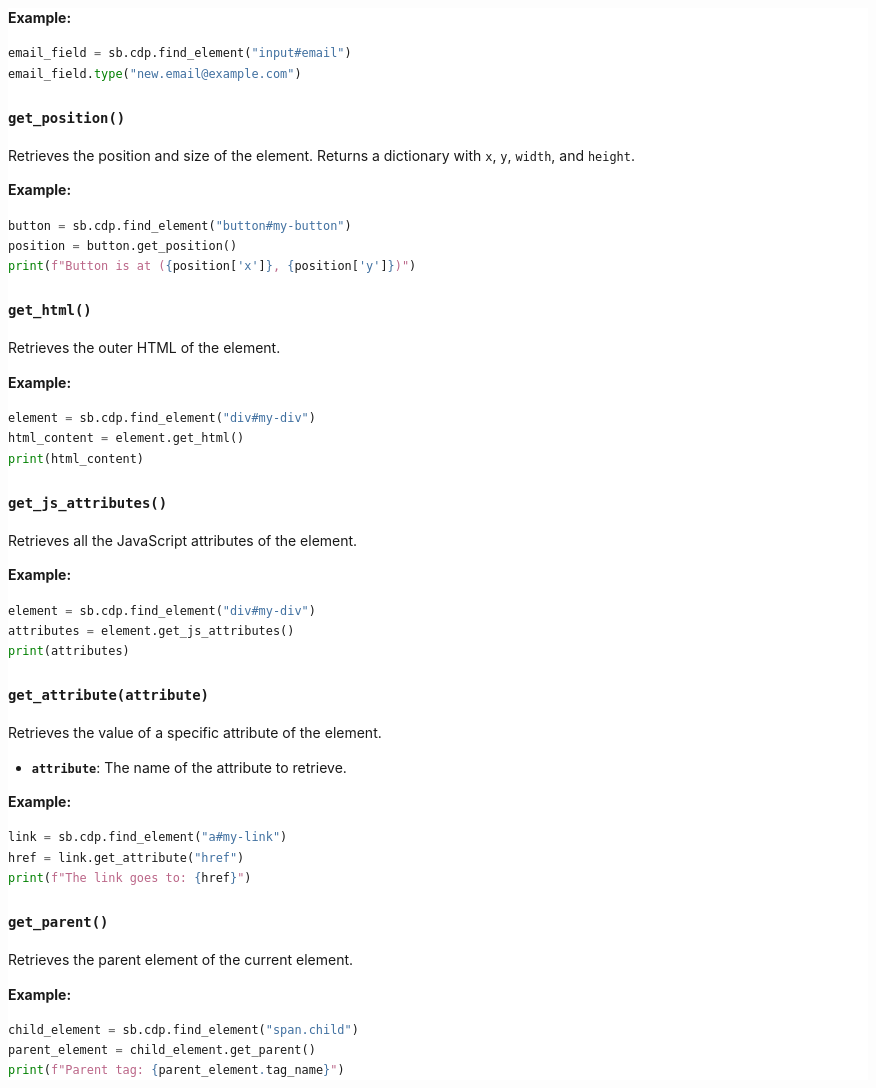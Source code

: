 **Example:**

```python
email_field = sb.cdp.find_element("input#email")
email_field.type("new.email@example.com")
```

### `get_position()`

Retrieves the position and size of the element. Returns a dictionary with `x`, `y`, `width`, and `height`.

**Example:**

```python
button = sb.cdp.find_element("button#my-button")
position = button.get_position()
print(f"Button is at ({position['x']}, {position['y']})")
```

### `get_html()`

Retrieves the outer HTML of the element.

**Example:**

```python
element = sb.cdp.find_element("div#my-div")
html_content = element.get_html()
print(html_content)
```

### `get_js_attributes()`

Retrieves all the JavaScript attributes of the element.

**Example:**

```python
element = sb.cdp.find_element("div#my-div")
attributes = element.get_js_attributes()
print(attributes)
```

### `get_attribute(attribute)`

Retrieves the value of a specific attribute of the element.

*   **`attribute`**: The name of the attribute to retrieve.

**Example:**

```python
link = sb.cdp.find_element("a#my-link")
href = link.get_attribute("href")
print(f"The link goes to: {href}")
```

### `get_parent()`

Retrieves the parent element of the current element.

**Example:**

```python
child_element = sb.cdp.find_element("span.child")
parent_element = child_element.get_parent()
print(f"Parent tag: {parent_element.tag_name}")
```
